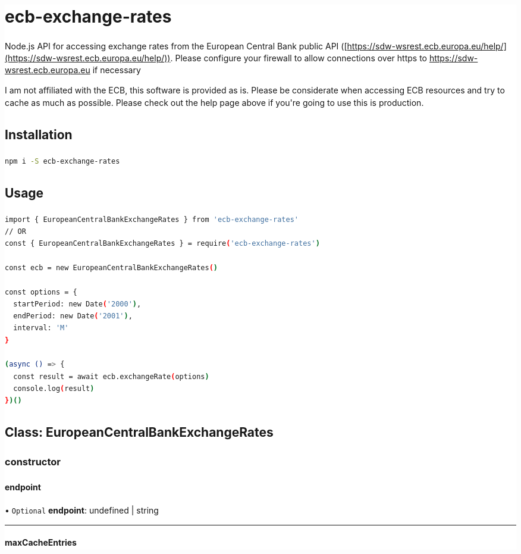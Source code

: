 # ecb-exchange-rates

Node.js API for accessing exchange rates from the European Central
Bank public API
([https://sdw-wsrest.ecb.europa.eu/help/](https://sdw-wsrest.ecb.europa.eu/help/)).
Please configure your firewall to allow connections over https to
https://sdw-wsrest.ecb.europa.eu if necessary

I am not affiliated with the ECB, this software is provided as is. Please be
considerate when accessing ECB resources and try to cache as much as
possible. Please check out the help page above if you're going to use this is production.

## Installation

```bash
npm i -S ecb-exchange-rates
```

## Usage

```bash
import { EuropeanCentralBankExchangeRates } from 'ecb-exchange-rates'
// OR
const { EuropeanCentralBankExchangeRates } = require('ecb-exchange-rates')

const ecb = new EuropeanCentralBankExchangeRates()

const options = { 
  startPeriod: new Date('2000'), 
  endPeriod: new Date('2001'), 
  interval: 'M' 
}

(async () => {
  const result = await ecb.exchangeRate(options)
  console.log(result)
})()

```

## Class: EuropeanCentralBankExchangeRates

### constructor

#### endpoint

• `Optional` **endpoint**: undefined \| string

___

#### maxCacheEntries
